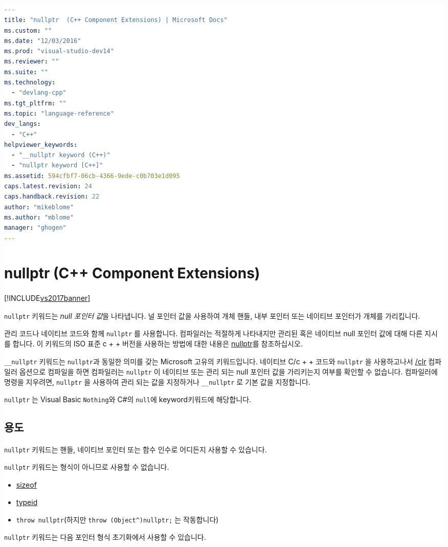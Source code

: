 ```yaml
---
title: "nullptr  (C++ Component Extensions) | Microsoft Docs"
ms.custom: ""
ms.date: "12/03/2016"
ms.prod: "visual-studio-dev14"
ms.reviewer: ""
ms.suite: ""
ms.technology: 
  - "devlang-cpp"
ms.tgt_pltfrm: ""
ms.topic: "language-reference"
dev_langs: 
  - "C++"
helpviewer_keywords: 
  - "__nullptr keyword (C++)"
  - "nullptr keyword [C++]"
ms.assetid: 594cfbf7-06cb-4366-9ede-c0b703e1d095
caps.latest.revision: 24
caps.handback.revision: 22
author: "mikeblome"
ms.author: "mblome"
manager: "ghogen"
---
```

# nullptr  (C++ Component Extensions)
[!INCLUDE[vs2017banner](../assembler/inline/includes/vs2017banner.md)]

`nullptr` 키워드는 *null 포인터 값*을 나타냅니다.  널 포인터 값을 사용하여 개체 핸들, 내부 포인터 또는 네이티브 포인터가 개체를 가리킵니다.  
  
 관리 코드나 네이티브 코드와 함께  `nullptr`  를 사용합니다.  컴파일러는 적절하게 나타내지만 관리된 혹은 네이티브 null 포인터 값에 대해 다른 지시를 합니다.  이 키워드의 ISO 표준 c \+ \+ 버전을 사용하는 방법에 대한 내용은 [nullptr](../cpp/nullptr.md)를 참조하십시오.  
  
 `__nullptr` 키워드는 `nullptr`과 동일한 의미를 갖는 Microsoft 고유의 키워드입니다.  네이티브 C\/c \+ \+ 코드와  `nullptr` 을  사용하고나서 [\/clr](../build/reference/clr-common-language-runtime-compilation.md) 컴파일러 옵션으로 컴파일을 하면 컴파일러는   `nullptr` 이 네이티브 또는 관리 되는 null 포인터 값을 가리키는지 여부를 확인할 수 없습니다.  컴파일러에 명령을 지우려면,  `nullptr` 을 사용하여 관리 되는 값을 지정하거나  `__nullptr` 로 기본 값을 지정합니다.  
  
 `nullptr` 는 Visual Basic `Nothing`와 C\#의 `null`에  keyword키워드에 해당합니다.  
  
## 용도  
 `nullptr` 키워드는 핸들, 네이티브 포인터 또는 함수 인수로 어디든지 사용할 수 있습니다.  
  
 `nullptr`  키워드는 형식이 아니므로 사용할 수 없습니다.  
  
-   [sizeof](../cpp/sizeof-operator.md)  
  
-   [typeid](../cpp/typeid-operator.md)  
  
-   `throw nullptr`\(하지만  `throw (Object^)nullptr;` 는 작동합니다\)  
  
 `nullptr` 키워드는 다음 포인터 형식 초기화에서 사용할 수 있습니다.  
  